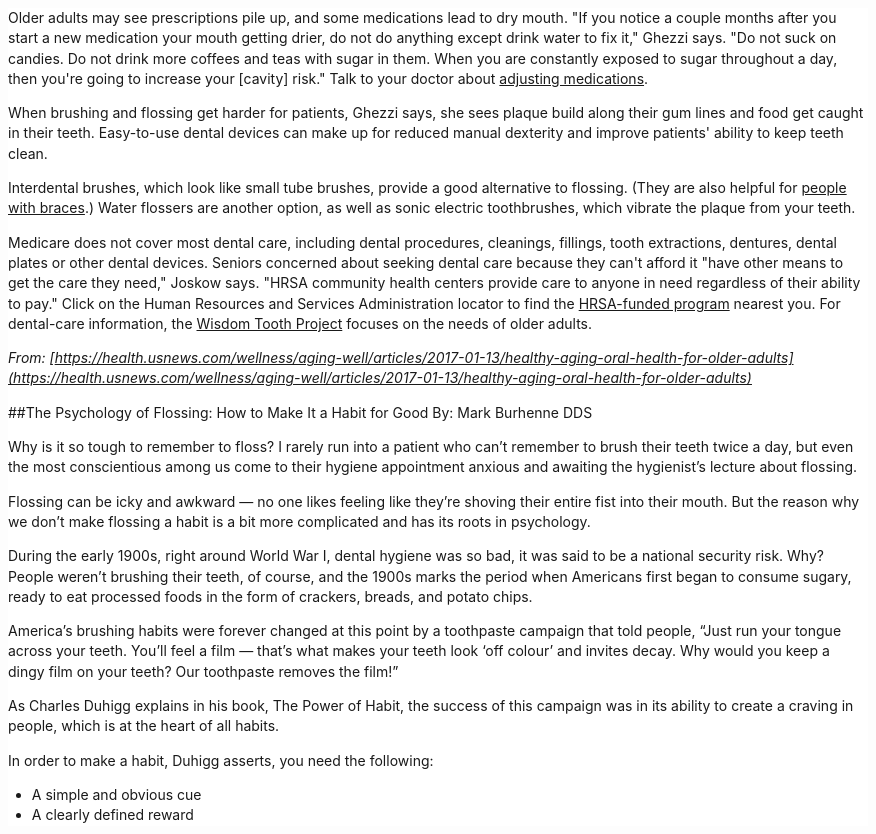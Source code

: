 Older adults may see prescriptions pile up, and some medications lead to dry mouth. "If you notice a couple months after you start a new medication your mouth getting drier, do not do anything except drink water to fix it," Ghezzi says. "Do not suck on candies. Do not drink more coffees and teas with sugar in them. When you are constantly exposed to sugar throughout a day, then you're going to increase your [cavity] risk." Talk to your doctor about [adjusting medications](https://health.usnews.com/health-news/patient-advice/slideshows/how-to-help-aging-parents-manage-medications).

When brushing and flossing get harder for patients, Ghezzi says, she sees plaque build along their gum lines and food get caught in their teeth. Easy-to-use dental devices can make up for reduced manual dexterity and improve patients' ability to keep teeth clean.

Interdental brushes, which look like small tube brushes, provide a good alternative to flossing. (They are also helpful for [people with braces](https://health.usnews.com/wellness/articles/2016-07-27/braces-for-adults-are-they-right-for-you).) Water flossers are another option, as well as sonic electric toothbrushes, which vibrate the plaque from your teeth.

Medicare does not cover most dental care, including dental procedures, cleanings, fillings, tooth extractions, dentures, dental plates or other dental devices. Seniors concerned about seeking dental care because they can't afford it "have other means to get the care they need," Joskow says. "HRSA community health centers provide care to anyone in need regardless of their ability to pay." Click on the Human Resources and Services Administration locator to find the [HRSA-funded program](https://findahealthcenter.hrsa.gov/) nearest you. For dental-care information, the [Wisdom Tooth Project](http://www.toothwisdom.org/) focuses on the needs of older adults.

_From: [https://health.usnews.com/wellness/aging-well/articles/2017-01-13/healthy-aging-oral-health-for-older-adults](https://health.usnews.com/wellness/aging-well/articles/2017-01-13/healthy-aging-oral-health-for-older-adults)_

##The Psychology of Flossing: How to Make It a Habit for Good
By: Mark Burhenne DDS

Why is it so tough to remember to floss? I rarely run into a patient who can’t remember to brush their teeth twice a day, but even the most conscientious among us come to their hygiene appointment anxious and awaiting the hygienist’s lecture about flossing.

Flossing can be icky and awkward — no one likes feeling like they’re shoving their entire fist into their mouth. But the reason why we don’t make flossing a habit is a bit more complicated and has its roots in psychology.

During the early 1900s, right around World War I, dental hygiene was so bad, it was said to be a national security risk. Why? People weren’t brushing their teeth, of course, and the 1900s marks the period when Americans first began to consume sugary, ready to eat processed foods in the form of crackers, breads, and potato chips.

America’s brushing habits were forever changed at this point by a toothpaste campaign that told people, “Just run your tongue across your teeth. You’ll feel a film — that’s what makes your teeth look ‘off colour’ and invites decay. Why would you keep a dingy film on your teeth? Our toothpaste removes the film!”

As Charles Duhigg explains in his book, The Power of Habit, the success of this campaign was in its ability to create a craving in people, which is at the heart of all habits.

In order to make a habit, Duhigg asserts, you need the following:

- A simple and obvious cue
- A clearly defined reward
